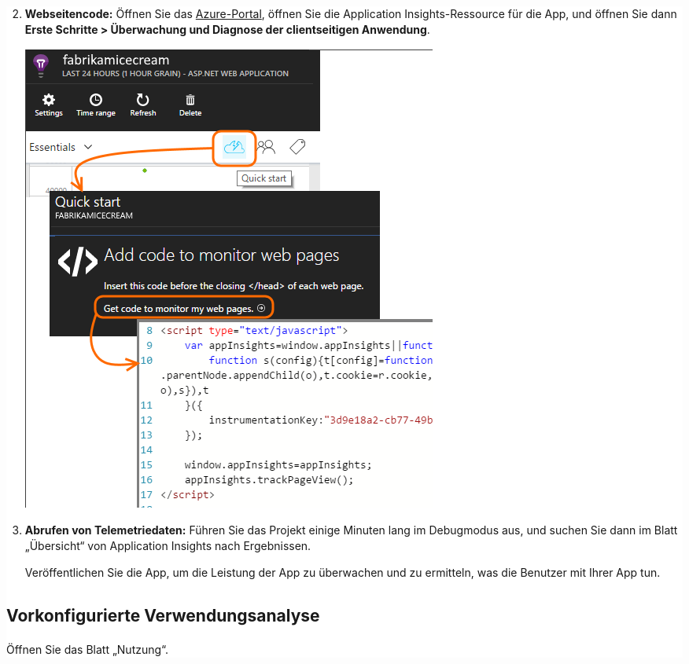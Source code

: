 2. **Webseitencode:** Öffnen Sie das [Azure-Portal](https://portal.azure.com), öffnen Sie die Application Insights-Ressource für die App, und öffnen Sie dann **Erste Schritte > Überwachung und Diagnose der clientseitigen Anwendung**. 

    ![Kopieren Sie das Skript in die Kopfzeile der Masterwebseite.](./media/app-insights-web-track-usage/02-monitor-web-page.png)


3. **Abrufen von Telemetriedaten:** Führen Sie das Projekt einige Minuten lang im Debugmodus aus, und suchen Sie dann im Blatt „Übersicht“ von Application Insights nach Ergebnissen.

    Veröffentlichen Sie die App, um die Leistung der App zu überwachen und zu ermitteln, was die Benutzer mit Ihrer App tun.

## <a name="usage-analysis-out-of-the-box"></a>Vorkonfigurierte Verwendungsanalyse
Öffnen Sie das Blatt „Nutzung“.
